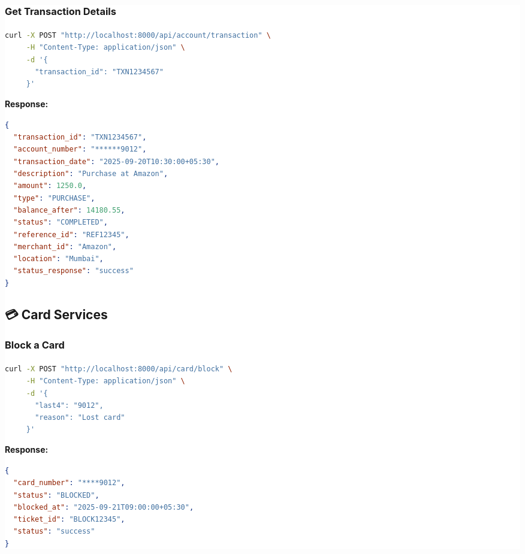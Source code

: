 ### Get Transaction Details

```bash
curl -X POST "http://localhost:8000/api/account/transaction" \
     -H "Content-Type: application/json" \
     -d '{
       "transaction_id": "TXN1234567"
     }'
```

**Response:**

```json
{
  "transaction_id": "TXN1234567",
  "account_number": "******9012",
  "transaction_date": "2025-09-20T10:30:00+05:30",
  "description": "Purchase at Amazon",
  "amount": 1250.0,
  "type": "PURCHASE",
  "balance_after": 14180.55,
  "status": "COMPLETED",
  "reference_id": "REF12345",
  "merchant_id": "Amazon",
  "location": "Mumbai",
  "status_response": "success"
}
```

## 💳 Card Services

### Block a Card

```bash
curl -X POST "http://localhost:8000/api/card/block" \
     -H "Content-Type: application/json" \
     -d '{
       "last4": "9012",
       "reason": "Lost card"
     }'
```

**Response:**

```json
{
  "card_number": "****9012",
  "status": "BLOCKED",
  "blocked_at": "2025-09-21T09:00:00+05:30",
  "ticket_id": "BLOCK12345",
  "status": "success"
}
```
